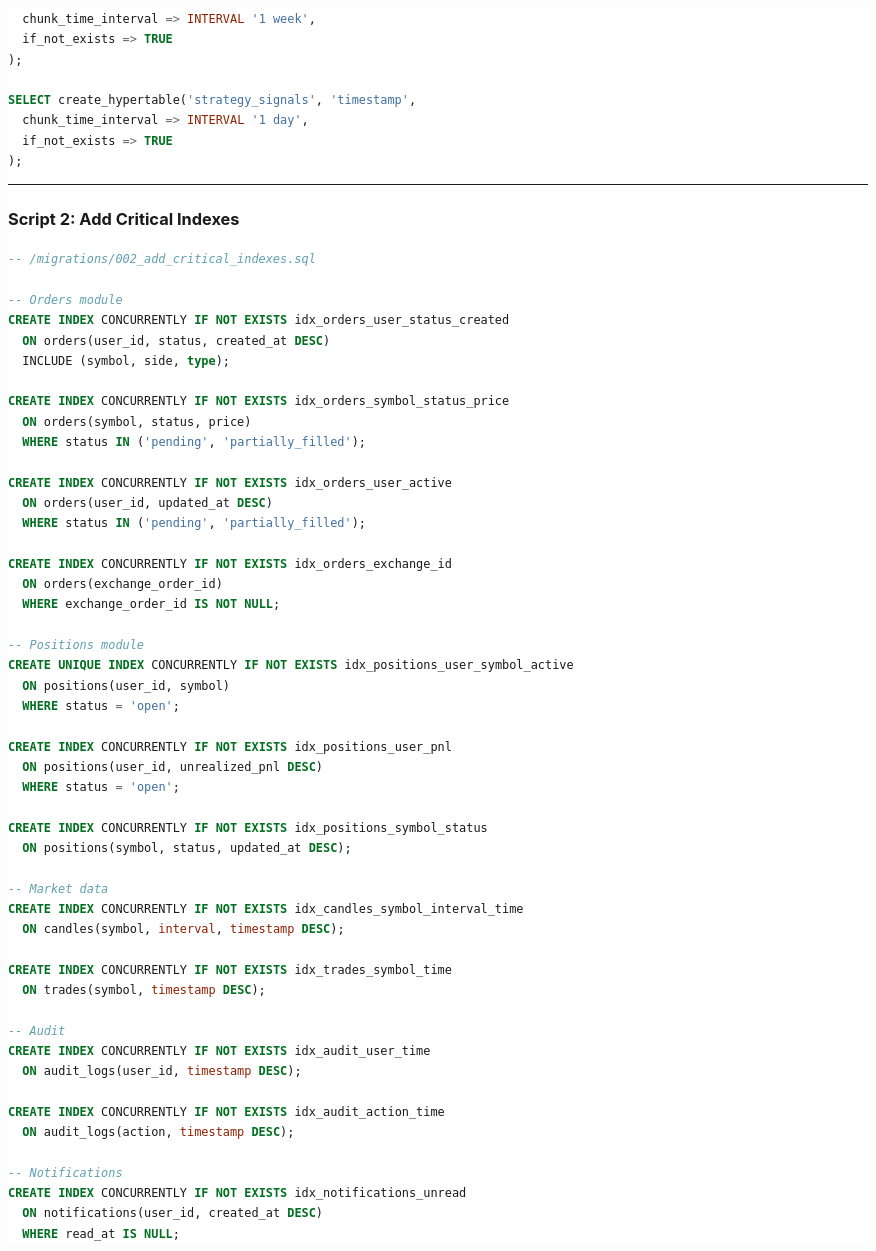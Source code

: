```sql
  chunk_time_interval => INTERVAL '1 week',
  if_not_exists => TRUE
);

SELECT create_hypertable('strategy_signals', 'timestamp',
  chunk_time_interval => INTERVAL '1 day',
  if_not_exists => TRUE
);
```

---

### Script 2: Add Critical Indexes

```sql
-- /migrations/002_add_critical_indexes.sql

-- Orders module
CREATE INDEX CONCURRENTLY IF NOT EXISTS idx_orders_user_status_created
  ON orders(user_id, status, created_at DESC)
  INCLUDE (symbol, side, type);

CREATE INDEX CONCURRENTLY IF NOT EXISTS idx_orders_symbol_status_price
  ON orders(symbol, status, price)
  WHERE status IN ('pending', 'partially_filled');

CREATE INDEX CONCURRENTLY IF NOT EXISTS idx_orders_user_active
  ON orders(user_id, updated_at DESC)
  WHERE status IN ('pending', 'partially_filled');

CREATE INDEX CONCURRENTLY IF NOT EXISTS idx_orders_exchange_id
  ON orders(exchange_order_id)
  WHERE exchange_order_id IS NOT NULL;

-- Positions module
CREATE UNIQUE INDEX CONCURRENTLY IF NOT EXISTS idx_positions_user_symbol_active
  ON positions(user_id, symbol)
  WHERE status = 'open';

CREATE INDEX CONCURRENTLY IF NOT EXISTS idx_positions_user_pnl
  ON positions(user_id, unrealized_pnl DESC)
  WHERE status = 'open';

CREATE INDEX CONCURRENTLY IF NOT EXISTS idx_positions_symbol_status
  ON positions(symbol, status, updated_at DESC);

-- Market data
CREATE INDEX CONCURRENTLY IF NOT EXISTS idx_candles_symbol_interval_time
  ON candles(symbol, interval, timestamp DESC);

CREATE INDEX CONCURRENTLY IF NOT EXISTS idx_trades_symbol_time
  ON trades(symbol, timestamp DESC);

-- Audit
CREATE INDEX CONCURRENTLY IF NOT EXISTS idx_audit_user_time
  ON audit_logs(user_id, timestamp DESC);

CREATE INDEX CONCURRENTLY IF NOT EXISTS idx_audit_action_time
  ON audit_logs(action, timestamp DESC);

-- Notifications
CREATE INDEX CONCURRENTLY IF NOT EXISTS idx_notifications_unread
  ON notifications(user_id, created_at DESC)
  WHERE read_at IS NULL;
```